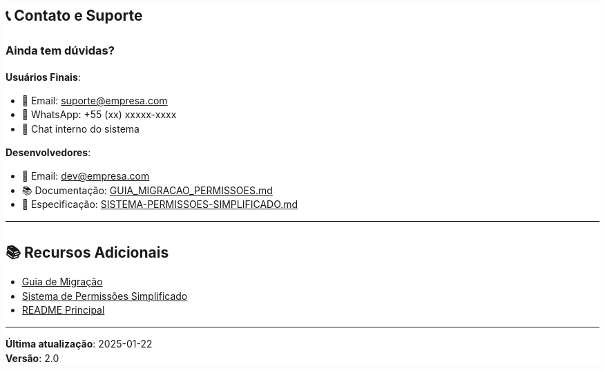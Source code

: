 
## 📞 Contato e Suporte

### Ainda tem dúvidas?

**Usuários Finais**:
- 📧 Email: suporte@empresa.com
- 📱 WhatsApp: +55 (xx) xxxxx-xxxx
- 💬 Chat interno do sistema

**Desenvolvedores**:
- 📧 Email: dev@empresa.com
- 📚 Documentação: [GUIA_MIGRACAO_PERMISSOES.md](GUIA_MIGRACAO_PERMISSOES.md)
- 📝 Especificação: [SISTEMA-PERMISSOES-SIMPLIFICADO.md](SISTEMA-PERMISSOES-SIMPLIFICADO.md)

---

## 📚 Recursos Adicionais

- [Guia de Migração](GUIA_MIGRACAO_PERMISSOES.md)
- [Sistema de Permissões Simplificado](SISTEMA-PERMISSOES-SIMPLIFICADO.md)
- [README Principal](README.md)

---

**Última atualização**: 2025-01-22  
**Versão**: 2.0


